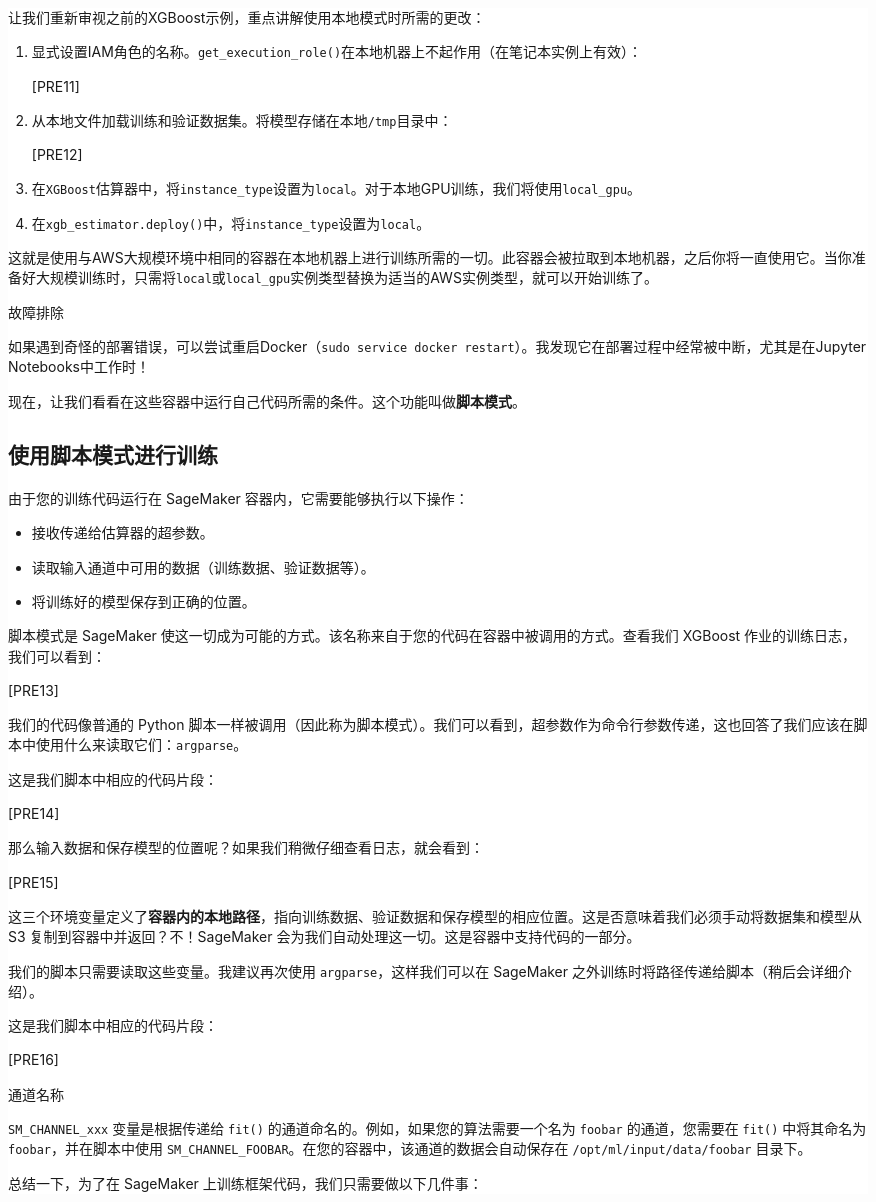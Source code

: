 让我们重新审视之前的XGBoost示例，重点讲解使用本地模式时所需的更改：

1.  显式设置IAM角色的名称。`get_execution_role()`在本地机器上不起作用（在笔记本实例上有效）：

    [PRE11]

1.  从本地文件加载训练和验证数据集。将模型存储在本地`/tmp`目录中：

    [PRE12]

1.  在`XGBoost`估算器中，将`instance_type`设置为`local`。对于本地GPU训练，我们将使用`local_gpu`。

1.  在`xgb_estimator.deploy()`中，将`instance_type`设置为`local`。

这就是使用与AWS大规模环境中相同的容器在本地机器上进行训练所需的一切。此容器会被拉取到本地机器，之后你将一直使用它。当你准备好大规模训练时，只需将`local`或`local_gpu`实例类型替换为适当的AWS实例类型，就可以开始训练了。

故障排除

如果遇到奇怪的部署错误，可以尝试重启Docker（`sudo service docker restart`）。我发现它在部署过程中经常被中断，尤其是在Jupyter Notebooks中工作时！

现在，让我们看看在这些容器中运行自己代码所需的条件。这个功能叫做**脚本模式**。

## 使用脚本模式进行训练

由于您的训练代码运行在 SageMaker 容器内，它需要能够执行以下操作：

+   接收传递给估算器的超参数。

+   读取输入通道中可用的数据（训练数据、验证数据等）。

+   将训练好的模型保存到正确的位置。

脚本模式是 SageMaker 使这一切成为可能的方式。该名称来自于您的代码在容器中被调用的方式。查看我们 XGBoost 作业的训练日志，我们可以看到：

[PRE13]

我们的代码像普通的 Python 脚本一样被调用（因此称为脚本模式）。我们可以看到，超参数作为命令行参数传递，这也回答了我们应该在脚本中使用什么来读取它们：`argparse`。

这是我们脚本中相应的代码片段：

[PRE14]

那么输入数据和保存模型的位置呢？如果我们稍微仔细查看日志，就会看到：

[PRE15]

这三个环境变量定义了**容器内的本地路径**，指向训练数据、验证数据和保存模型的相应位置。这是否意味着我们必须手动将数据集和模型从 S3 复制到容器中并返回？不！SageMaker 会为我们自动处理这一切。这是容器中支持代码的一部分。

我们的脚本只需要读取这些变量。我建议再次使用 `argparse`，这样我们可以在 SageMaker 之外训练时将路径传递给脚本（稍后会详细介绍）。

这是我们脚本中相应的代码片段：

[PRE16]

通道名称

`SM_CHANNEL_xxx` 变量是根据传递给 `fit()` 的通道命名的。例如，如果您的算法需要一个名为 `foobar` 的通道，您需要在 `fit()` 中将其命名为 `foobar`，并在脚本中使用 `SM_CHANNEL_FOOBAR`。在您的容器中，该通道的数据会自动保存在 `/opt/ml/input/data/foobar` 目录下。

总结一下，为了在 SageMaker 上训练框架代码，我们只需要做以下几件事：
